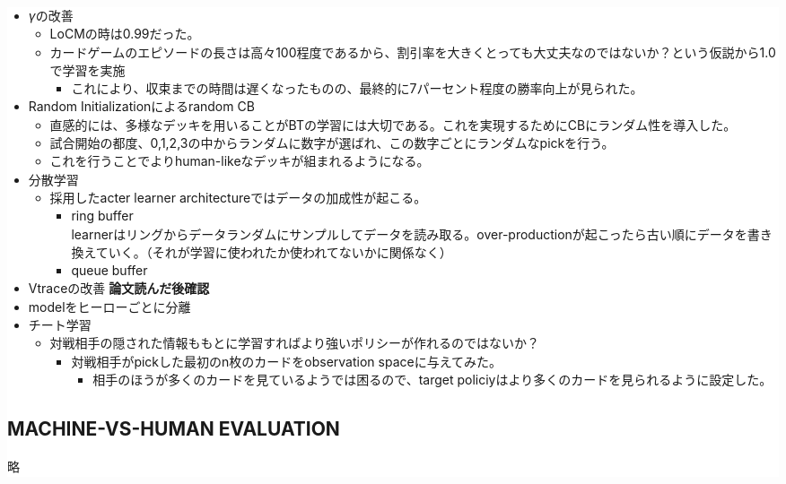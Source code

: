- ${\gamma}$の改善  
    - LoCMの時は0.99だった。  
    - カードゲームのエピソードの長さは高々100程度であるから、割引率を大きくとっても大丈夫なのではないか？という仮説から1.0で学習を実施
        - これにより、収束までの時間は遅くなったものの、最終的に7パーセント程度の勝率向上が見られた。
- Random Initializationによるrandom CB  
    - 直感的には、多様なデッキを用いることがBTの学習には大切である。これを実現するためにCBにランダム性を導入した。
    - 試合開始の都度、0,1,2,3の中からランダムに数字が選ばれ、この数字ごとにランダムなpickを行う。
    - これを行うことでよりhuman-likeなデッキが組まれるようになる。
- 分散学習  
    - 採用したacter learner architectureではデータの加成性が起こる。
        - ring buffer  
        learnerはリングからデータランダムにサンプルしてデータを読み取る。over-productionが起こったら古い順にデータを書き換えていく。（それが学習に使われたか使われてないかに関係なく）
        - queue buffer  
- Vtraceの改善 ${\textbf{論文読んだ後確認}}$  
- modelをヒーローごとに分離
- チート学習  
    - 対戦相手の隠された情報ももとに学習すればより強いポリシーが作れるのではないか？  
        - 対戦相手がpickした最初のn枚のカードをobservation spaceに与えてみた。
            - 相手のほうが多くのカードを見ているようでは困るので、target policiyはより多くのカードを見られるように設定した。  
        
## MACHINE-VS-HUMAN EVALUATION  
略  





